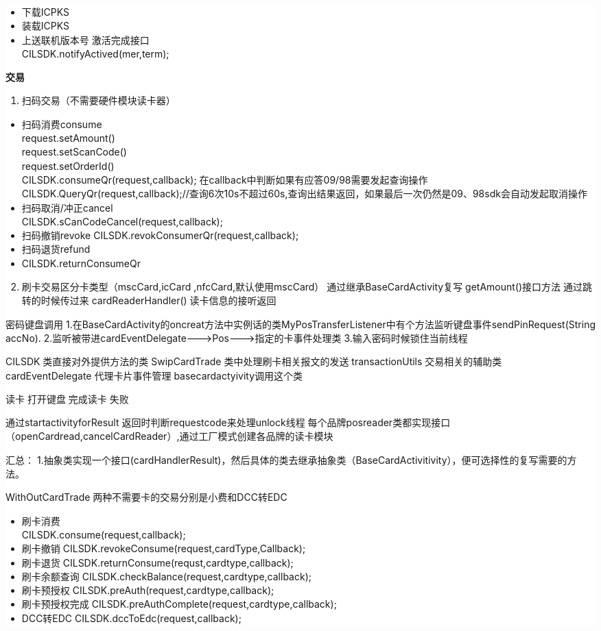 * 下载ICPKS
* 装载ICPKS
* 上送联机版本号
激活完成接口  
CILSDK.notifyActived(mer,term);  

**交易**  
1. 扫码交易（不需要硬件模块读卡器）  
* 扫码消费consume  
request.setAmount()  
request.setScanCode()  
request.setOrderId()  
CILSDK.consumeQr(request,callback); 
在callback中判断如果有应答09/98需要发起查询操作  
CILSDK.QueryQr(request,callback);//查询6次10s不超过60s,查询出结果返回，如果最后一次仍然是09、98sdk会自动发起取消操作   
* 扫码取消/冲正cancel  
CILSDK.sCanCodeCancel(request,callback);
* 扫码撤销revoke
CILSDK.revokConsumerQr(request,callback);  
* 扫码退货refund  
* CILSDK.returnConsumeQr  
2. 刷卡交易区分卡类型（mscCard,icCard ,nfcCard,默认使用mscCard）
通过继承BaseCardActivity复写
getAmount()接口方法   通过跳转的时候传过来 
cardReaderHandler()  读卡信息的接听返回




密码键盘调用
1.在BaseCardActivity的oncreat方法中实例话的类MyPosTransferListener中有个方法监听键盘事件sendPinRequest(String accNo).
2.监听被带进cardEventDelegate--->Pos--->指定的卡事件处理类
3.输入密码时候锁住当前线程
  
CILSDK 类直接对外提供方法的类
SwipCardTrade 类中处理刷卡相关报文的发送
transactionUtils 交易相关的辅助类  
cardEventDelegate 代理卡片事件管理  basecardactyivity调用这个类 

读卡
打开键盘
完成读卡
失败

通过startactivityforResult   返回时判断requestcode来处理unlock线程
每个品牌posreader类都实现接口（openCardread,cancelCardReader）,通过工厂模式创建各品牌的读卡模块


汇总：
1.抽象类实现一个接口(cardHandlerResult)，然后具体的类去继承抽象类（BaseCardActivitivity），便可选择性的复写需要的方法。
 
WithOutCardTrade 两种不需要卡的交易分别是小费和DCC转EDC

* 刷卡消费   
CILSDK.consume(request,callback);
* 刷卡撤销
CILSDK.revokeConsume(request,cardType,Callback);
* 刷卡退货
CILSDK.returnConsume(requst,cardtype,callback);
* 刷卡余额查询
CILSDK.checkBalance(request,cardtype,callback);
* 刷卡预授权
CILSDK.preAuth(request,cardtype,callback);
* 刷卡预授权完成
CILSDK.preAuthComplete(request,cardtype,callback);
* DCC转EDC
CILSDK.dccToEdc(request,callback);  
